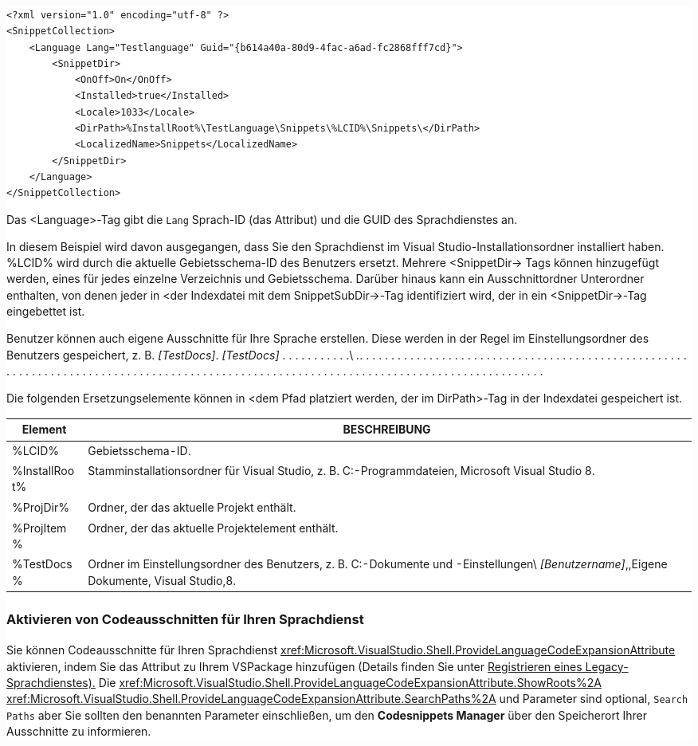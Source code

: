 ```
<?xml version="1.0" encoding="utf-8" ?>
<SnippetCollection>
    <Language Lang="Testlanguage" Guid="{b614a40a-80d9-4fac-a6ad-fc2868fff7cd}">
        <SnippetDir>
            <OnOff>On</OnOff>
            <Installed>true</Installed>
            <Locale>1033</Locale>
            <DirPath>%InstallRoot%\TestLanguage\Snippets\%LCID%\Snippets\</DirPath>
            <LocalizedName>Snippets</LocalizedName>
        </SnippetDir>
    </Language>
</SnippetCollection>
```

 Das \<Language>-Tag gibt die `Lang` Sprach-ID (das Attribut) und die GUID des Sprachdienstes an.

 In diesem Beispiel wird davon ausgegangen, dass Sie den Sprachdienst im Visual Studio-Installationsordner installiert haben. %LCID% wird durch die aktuelle Gebietsschema-ID des Benutzers ersetzt. Mehrere \<SnippetDir-> Tags können hinzugefügt werden, eines für jedes einzelne Verzeichnis und Gebietsschema. Darüber hinaus kann ein Ausschnittordner Unterordner enthalten, von denen jeder in \<der Indexdatei mit dem SnippetSubDir->-Tag identifiziert wird, der in ein \<SnippetDir->-Tag eingebettet ist.

 Benutzer können auch eigene Ausschnitte für Ihre Sprache erstellen. Diese werden in der Regel im Einstellungsordner des Benutzers gespeichert, z. B. *[TestDocs]*. *[TestDocs]* . . . . . . . . . . .\\ *.*. . . . . . . . . . . . . . . . . . . . . . . . . . . . . . . . . . . . . . . . . . . . . . . . . . . . . . . . . . . . . . . . . . . . . . . . . . . . . . . . . . . . . . . . . . . . . . . . . . . . . . . . . . . . . . . . . . . . . . . . . . . . . . . . . . . . . . . . .

 Die folgenden Ersetzungselemente können in \<dem Pfad platziert werden, der im DirPath>-Tag in der Indexdatei gespeichert ist.

|Element|BESCHREIBUNG|
|-------------|-----------------|
|%LCID%|Gebietsschema-ID.|
|%InstallRoot%|Stamminstallationsordner für Visual Studio, z. B. C:-Programmdateien, Microsoft Visual Studio 8.|
|%ProjDir%|Ordner, der das aktuelle Projekt enthält.|
|%ProjItem%|Ordner, der das aktuelle Projektelement enthält.|
|%TestDocs%|Ordner im Einstellungsordner des Benutzers, z. B. C:-Dokumente und -Einstellungen\\ *[Benutzername]*,,Eigene Dokumente, Visual Studio,8.|

### <a name="enabling-code-snippets-for-your-language-service"></a>Aktivieren von Codeausschnitten für Ihren Sprachdienst
 Sie können Codeausschnitte für Ihren Sprachdienst <xref:Microsoft.VisualStudio.Shell.ProvideLanguageCodeExpansionAttribute> aktivieren, indem Sie das Attribut zu Ihrem VSPackage hinzufügen (Details finden Sie unter [Registrieren eines Legacy-Sprachdienstes).](../../extensibility/internals/registering-a-legacy-language-service1.md) Die <xref:Microsoft.VisualStudio.Shell.ProvideLanguageCodeExpansionAttribute.ShowRoots%2A> <xref:Microsoft.VisualStudio.Shell.ProvideLanguageCodeExpansionAttribute.SearchPaths%2A> und Parameter sind optional, `SearchPaths` aber Sie sollten den benannten Parameter einschließen, um den **Codesnippets Manager** über den Speicherort Ihrer Ausschnitte zu informieren.
